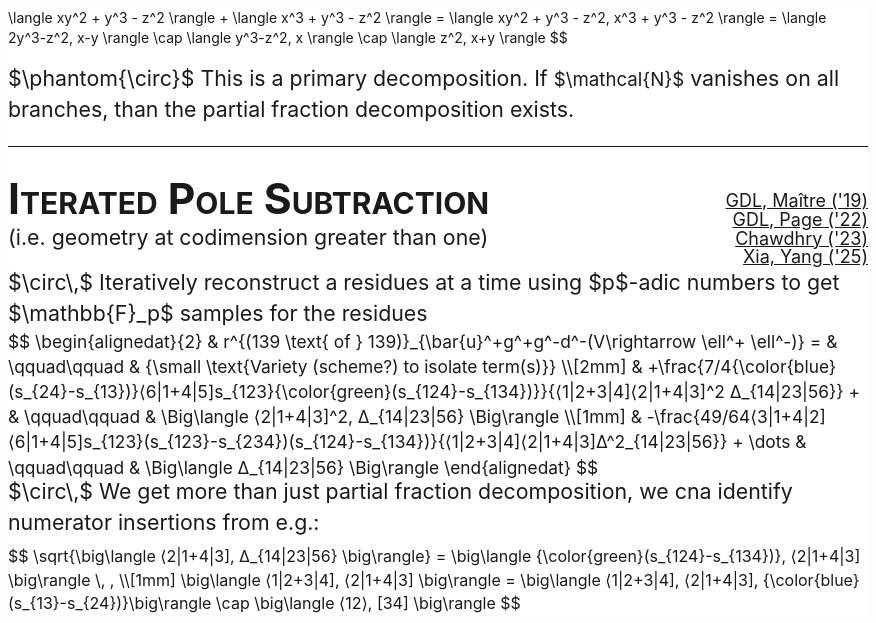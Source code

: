 \langle xy^2 + y^3 - z^2 \rangle + \langle x^3 + y^3 - z^2 \rangle = \langle xy^2 + y^3 - z^2, x^3 + y^3 - z^2 \rangle = \langle 2y^3-z^2, x-y \rangle \cap \langle y^3-z^2, x \rangle \cap \langle z^2, x+y \rangle
$$
</div>
<div style="text-align: left; font-size:16pt; margin-top: 2mm; margin-bottom: 0mm;">
     $\phantom{\circ}$ This is a primary decomposition. If <span style="font-size: 14pt">$\mathcal{N}$</span> vanishes on all branches, than the partial fraction decomposition exists.

---

<div style="margin-top: 2mm; margin-bottom: -2mm">
     <b style="font-variant: small-caps; font-size: 32pt"> Iterated Pole Subtraction </b>
     <p style="margin-top: -2mm; margin-bottom: -=mm; font-size: 16pt;">
     (i.e. geometry at codimension greater than one)
     </p>
</div>
<a style="font-size: large; text-align: right; float: right; margin-top: -21mm; margin-bottom: -10mm;" href=https://arxiv.org/abs/1904.04067>
   GDL, Maître ('19)
</a>
<a style="font-size: large; text-align: right; float: right; margin-top: -16mm; margin-bottom: -10mm;" href=https://arxiv.org/abs/2203.04269>
   GDL, Page ('22)
</a>
<a style="font-size: large; text-align: right; float: right; margin-top: -11mm; margin-bottom: -10mm;" href=https://arxiv.org/abs/2312.03672>
   Chawdhry ('23)
</a>
<a style="font-size: large; text-align: right; float: right; margin-top: -6mm; margin-bottom: -10mm;" href=https://arxiv.org/abs/2506.08452>
   Xia, Yang ('25)
</a>

<div style="text-align: left; font-size: 16pt; margin-top: 2mm; margin-bottom: 0mm;">
$\circ\,$ Iteratively reconstruct a residues at a time using <span style="text-size: 13pt">$p$</span>-adic numbers to get <span style="text-size: 13pt">$\mathbb{F}_p$</span> samples for the residues
</div>
<div style="text-align: left; font-size: 13pt; margin-top: 0mm; margin-bottom: 1mm;">
$$ 
\begin{alignedat}{2}
& r^{(139 \text{ of } 139)}_{\bar{u}^+g^+g^-d^-(V\rightarrow \ell^+ \ell^-)} = & \qquad\qquad & {\small \text{Variety (scheme?) to isolate term(s)}} \\[2mm]
& +\frac{7/4{\color{blue}(s_{24}-s_{13})}⟨6|1+4|5]s_{123}{\color{green}(s_{124}-s_{134})}}{⟨1|2+3|4]⟨2|1+4|3]^2 Δ_{14|23|56}} +  & \qquad\qquad & \Big\langle ⟨2|1+4|3]^2, Δ_{14|23|56} \Big\rangle \\[1mm]
& -\frac{49/64⟨3|1+4|2]⟨6|1+4|5]s_{123}(s_{123}-s_{234})(s_{124}-s_{134})}{⟨1|2+3|4]⟨2|1+4|3]Δ^2_{14|23|56}} + \dots & \qquad\qquad & \Big\langle Δ_{14|23|56} \Big\rangle
\end{alignedat}
$$
</div>

<div style="text-align: left; font-size: 16pt; margin-top: -2mm; margin-bottom: 0mm;">
$\circ\,$ We get more than just partial fraction decomposition, we cna identify numerator insertions from e.g.:
</div>
<div style="text-align: left; font-size: 12pt; margin-top: 2mm; margin-bottom: 1mm;">
     $$
     \sqrt{\big\langle ⟨2|1+4|3], Δ_{14|23|56} \big\rangle} = \big\langle {\color{green}(s_{124}-s_{134})}, ⟨2|1+4|3] \big\rangle \, , \\[1mm] 
     \big\langle ⟨1|2+3|4], ⟨2|1+4|3] \big\rangle = \big\langle ⟨1|2+3|4], ⟨2|1+4|3], {\color{blue}(s_{13}-s_{24})}\big\rangle \cap \big\langle ⟨12⟩, [34] \big\rangle
     $$
</div>
